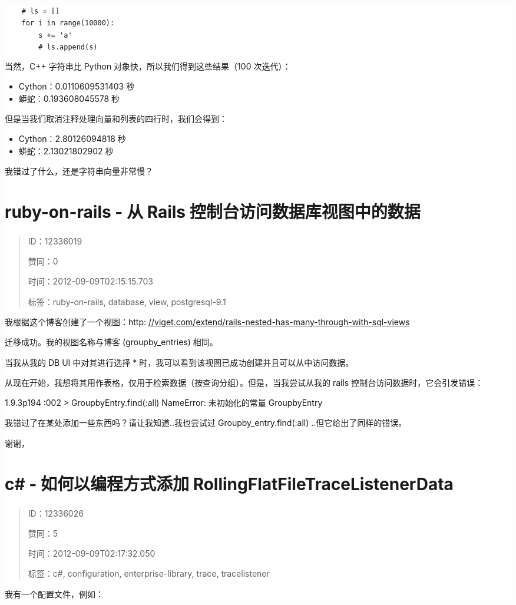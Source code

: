 ```
    # ls = []
    for i in range(10000):
        s += 'a'
        # ls.append(s) 
```

当然，C++ 字符串比 Python 对象快，所以我们得到这些结果（100 次迭代）：

*   Cython：0.0110609531403 秒
*   蟒蛇：0.193608045578 秒

但是当我们取消注释处理向量和列表的四行时，我们会得到：

*   Cython：2.80126094818 秒
*   蟒蛇：2.13021802902 秒

我错过了什么，还是字符串向量非常慢？

# ruby-on-rails - 从 Rails 控制台访问数据库视图中的数据

> ID：12336019
> 
> 赞同：0
> 
> 时间：2012-09-09T02:15:15.703
> 
> 标签：ruby-on-rails, database, view, postgresql-9.1

我根据这个博客创建了一个视图：http: [//viget.com/extend/rails-nested-has-many-through-with-sql-views](http://viget.com/extend/rails-nested-has-many-through-with-sql-views)

迁移成功。我的视图名称与博客 (groupby_entries) 相同。

当我从我的 DB UI 中对其进行选择 * 时，我可以看到该视图已成功创建并且可以从中访问数据。

从现在开始，我想将其用作表格，仅用于检索数据（按查询分组）。但是，当我尝试从我的 rails 控制台访问数据时，它会引发错误：

1.9.3p194 :002 > GroupbyEntry.find(:all) NameError: 未初始化的常量 GroupbyEntry

我错过了在某处添加一些东西吗？请让我知道..我也尝试过 Groupby_entry.find(:all) ..但它给出了同样的错误。

谢谢，

# c# - 如何以编程方式添加 RollingFlatFileTraceListenerData

> ID：12336026
> 
> 赞同：5
> 
> 时间：2012-09-09T02:17:32.050
> 
> 标签：c#, configuration, enterprise-library, trace, tracelistener

我有一个配置文件，例如：
